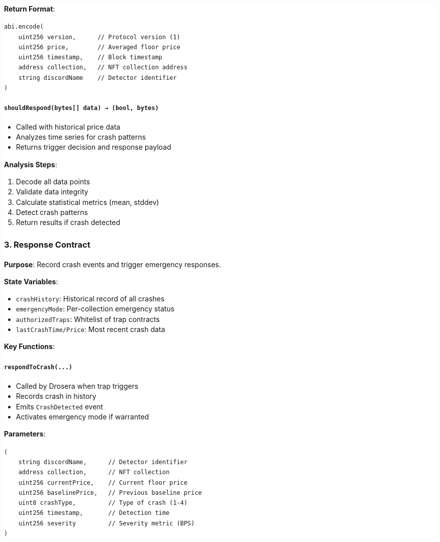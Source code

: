 **Return Format**:
```solidity
abi.encode(
    uint256 version,      // Protocol version (1)
    uint256 price,        // Averaged floor price
    uint256 timestamp,    // Block timestamp
    address collection,   // NFT collection address
    string discordName    // Detector identifier
)
```

#### `shouldRespond(bytes[] data) → (bool, bytes)`
- Called with historical price data
- Analyzes time series for crash patterns
- Returns trigger decision and response payload

**Analysis Steps**:
1. Decode all data points
2. Validate data integrity
3. Calculate statistical metrics (mean, stddev)
4. Detect crash patterns
5. Return results if crash detected

### 3. Response Contract

**Purpose**: Record crash events and trigger emergency responses.

**State Variables**:
- `crashHistory`: Historical record of all crashes
- `emergencyMode`: Per-collection emergency status
- `authorizedTraps`: Whitelist of trap contracts
- `lastCrashTime/Price`: Most recent crash data

**Key Functions**:

#### `respondToCrash(...)`
- Called by Drosera when trap triggers
- Records crash in history
- Emits `CrashDetected` event
- Activates emergency mode if warranted

**Parameters**:
```solidity
(
    string discordName,      // Detector identifier
    address collection,      // NFT collection
    uint256 currentPrice,    // Current floor price
    uint256 baselinePrice,   // Previous baseline price
    uint8 crashType,         // Type of crash (1-4)
    uint256 timestamp,       // Detection time
    uint256 severity         // Severity metric (BPS)
)
```
